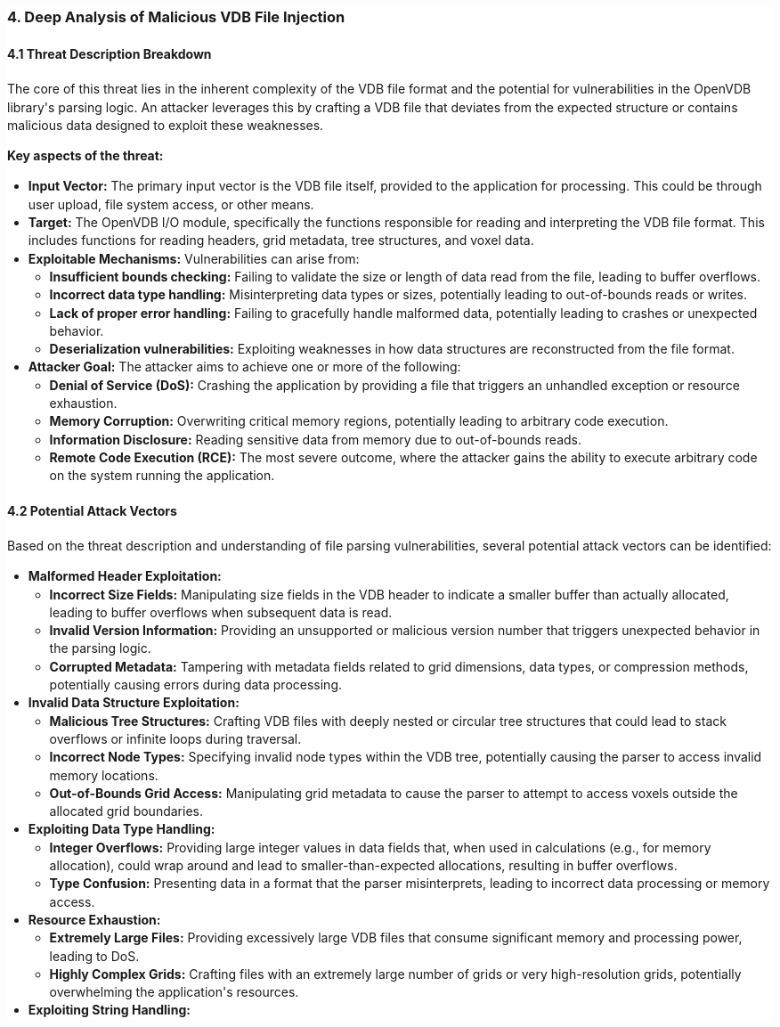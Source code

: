 ### 4. Deep Analysis of Malicious VDB File Injection

#### 4.1 Threat Description Breakdown

The core of this threat lies in the inherent complexity of the VDB file format and the potential for vulnerabilities in the OpenVDB library's parsing logic. An attacker leverages this by crafting a VDB file that deviates from the expected structure or contains malicious data designed to exploit these weaknesses.

**Key aspects of the threat:**

* **Input Vector:** The primary input vector is the VDB file itself, provided to the application for processing. This could be through user upload, file system access, or other means.
* **Target:** The OpenVDB I/O module, specifically the functions responsible for reading and interpreting the VDB file format. This includes functions for reading headers, grid metadata, tree structures, and voxel data.
* **Exploitable Mechanisms:**  Vulnerabilities can arise from:
    * **Insufficient bounds checking:**  Failing to validate the size or length of data read from the file, leading to buffer overflows.
    * **Incorrect data type handling:**  Misinterpreting data types or sizes, potentially leading to out-of-bounds reads or writes.
    * **Lack of proper error handling:**  Failing to gracefully handle malformed data, potentially leading to crashes or unexpected behavior.
    * **Deserialization vulnerabilities:**  Exploiting weaknesses in how data structures are reconstructed from the file format.
* **Attacker Goal:** The attacker aims to achieve one or more of the following:
    * **Denial of Service (DoS):** Crashing the application by providing a file that triggers an unhandled exception or resource exhaustion.
    * **Memory Corruption:** Overwriting critical memory regions, potentially leading to arbitrary code execution.
    * **Information Disclosure:**  Reading sensitive data from memory due to out-of-bounds reads.
    * **Remote Code Execution (RCE):**  The most severe outcome, where the attacker gains the ability to execute arbitrary code on the system running the application.

#### 4.2 Potential Attack Vectors

Based on the threat description and understanding of file parsing vulnerabilities, several potential attack vectors can be identified:

* **Malformed Header Exploitation:**
    * **Incorrect Size Fields:**  Manipulating size fields in the VDB header to indicate a smaller buffer than actually allocated, leading to buffer overflows when subsequent data is read.
    * **Invalid Version Information:**  Providing an unsupported or malicious version number that triggers unexpected behavior in the parsing logic.
    * **Corrupted Metadata:**  Tampering with metadata fields related to grid dimensions, data types, or compression methods, potentially causing errors during data processing.
* **Invalid Data Structure Exploitation:**
    * **Malicious Tree Structures:**  Crafting VDB files with deeply nested or circular tree structures that could lead to stack overflows or infinite loops during traversal.
    * **Incorrect Node Types:**  Specifying invalid node types within the VDB tree, potentially causing the parser to access invalid memory locations.
    * **Out-of-Bounds Grid Access:**  Manipulating grid metadata to cause the parser to attempt to access voxels outside the allocated grid boundaries.
* **Exploiting Data Type Handling:**
    * **Integer Overflows:**  Providing large integer values in data fields that, when used in calculations (e.g., for memory allocation), could wrap around and lead to smaller-than-expected allocations, resulting in buffer overflows.
    * **Type Confusion:**  Presenting data in a format that the parser misinterprets, leading to incorrect data processing or memory access.
* **Resource Exhaustion:**
    * **Extremely Large Files:**  Providing excessively large VDB files that consume significant memory and processing power, leading to DoS.
    * **Highly Complex Grids:**  Crafting files with an extremely large number of grids or very high-resolution grids, potentially overwhelming the application's resources.
* **Exploiting String Handling:**